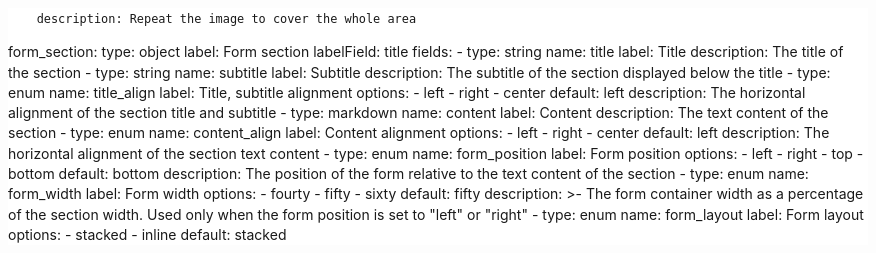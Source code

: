         description: Repeat the image to cover the whole area
  form_section:
    type: object
    label: Form section
    labelField: title
    fields:
      - type: string
        name: title
        label: Title
        description: The title of the section
      - type: string
        name: subtitle
        label: Subtitle
        description: The subtitle of the section displayed below the title
      - type: enum
        name: title_align
        label: Title, subtitle alignment
        options:
          - left
          - right
          - center
        default: left
        description: The horizontal alignment of the section title and subtitle
      - type: markdown
        name: content
        label: Content
        description: The text content of the section
      - type: enum
        name: content_align
        label: Content alignment
        options:
          - left
          - right
          - center
        default: left
        description: The horizontal alignment of the section text content
      - type: enum
        name: form_position
        label: Form position
        options:
          - left
          - right
          - top
          - bottom
        default: bottom
        description: The position of the form relative to the text content of the section
      - type: enum
        name: form_width
        label: Form width
        options:
          - fourty
          - fifty
          - sixty
        default: fifty
        description: >-
          The form container width as a percentage of the section width. Used
          only when the form position is set to "left" or "right"
      - type: enum
        name: form_layout
        label: Form layout
        options:
          - stacked
          - inline
        default: stacked
